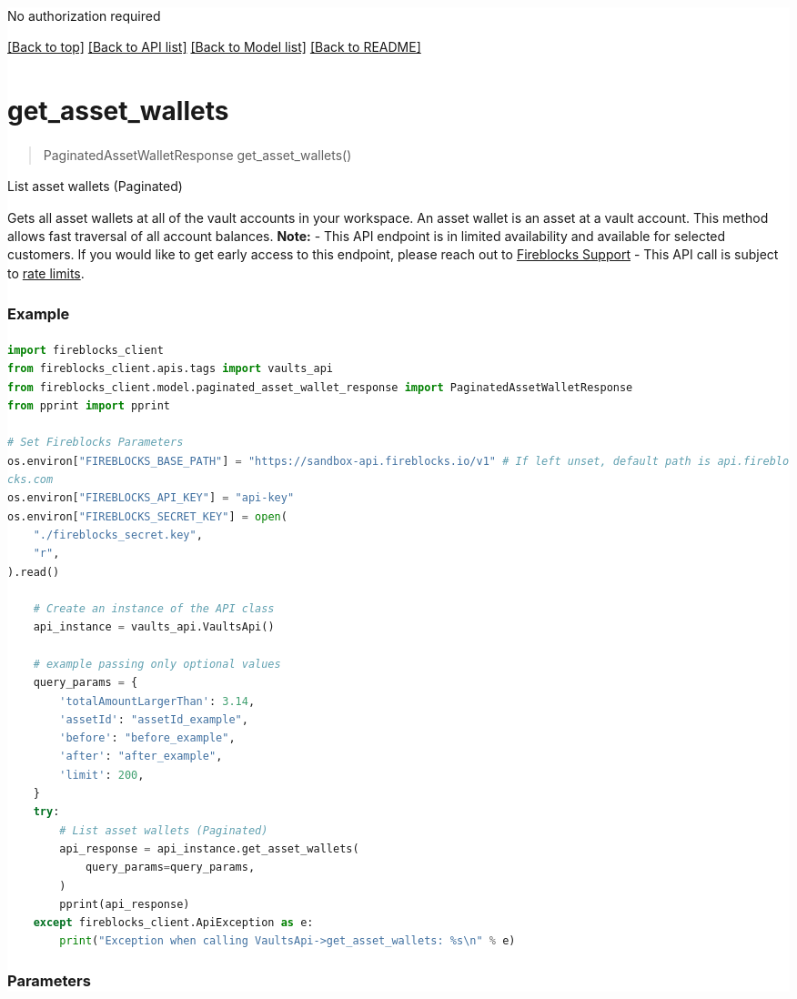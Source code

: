 No authorization required

[[Back to top]](#__pageTop) [[Back to API list]](../../../README.md#documentation-for-api-endpoints) [[Back to Model list]](../../../README.md#documentation-for-models) [[Back to README]](../../../README.md)

# **get_asset_wallets**
<a id="get_asset_wallets"></a>
> PaginatedAssetWalletResponse get_asset_wallets()

List asset wallets (Paginated)

Gets all asset wallets at all of the vault accounts in your workspace. An asset wallet is an asset at a vault account. This method allows fast traversal of all account balances. **Note:**   - This API endpoint is in limited availability and available for selected customers. If you would like to get early access to this endpoint, please reach out to [Fireblocks Support](https://support.fireblocks.io/hc/en-us/requests/new?ticket_form_id=36000337220)   - This API call is subject to [rate limits](https://developers.fireblocks.com/reference/rate-limiting). 

### Example

```python
import fireblocks_client
from fireblocks_client.apis.tags import vaults_api
from fireblocks_client.model.paginated_asset_wallet_response import PaginatedAssetWalletResponse
from pprint import pprint

# Set Fireblocks Parameters
os.environ["FIREBLOCKS_BASE_PATH"] = "https://sandbox-api.fireblocks.io/v1" # If left unset, default path is api.fireblocks.com
os.environ["FIREBLOCKS_API_KEY"] = "api-key"
os.environ["FIREBLOCKS_SECRET_KEY"] = open(
    "./fireblocks_secret.key",
    "r",
).read()

    # Create an instance of the API class
    api_instance = vaults_api.VaultsApi()

    # example passing only optional values
    query_params = {
        'totalAmountLargerThan': 3.14,
        'assetId': "assetId_example",
        'before': "before_example",
        'after': "after_example",
        'limit': 200,
    }
    try:
        # List asset wallets (Paginated)
        api_response = api_instance.get_asset_wallets(
            query_params=query_params,
        )
        pprint(api_response)
    except fireblocks_client.ApiException as e:
        print("Exception when calling VaultsApi->get_asset_wallets: %s\n" % e)
```
### Parameters
